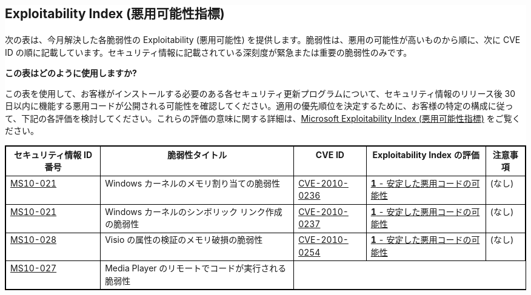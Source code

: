 </tbody>
</table>

<p></p>

  
Exploitability Index (悪用可能性指標)  
-------------------------------------
  
 
次の表は、今月解決した各脆弱性の Exploitability (悪用可能性) を提供します。脆弱性は、悪用の可能性が高いものから順に、次に CVE ID の順に記載しています。セキュリティ情報に記載されている深刻度が緊急または重要の脆弱性のみです。
  
**この表はどのように使用しますか?**
  
この表を使用して、お客様がインストールする必要のある各セキュリティ更新プログラムについて、セキュリティ情報のリリース後 30 日以内に機能する悪用コードが公開される可能性を確認してください。適用の優先順位を決定するために、お客様の特定の構成に従って、下記の各評価を検討してください。これらの評価の意味に関する詳細は、[Microsoft Exploitability Index (悪用可能性指標)](http://technet.microsoft.com/ja-jp/security/cc998259.aspx) をご覧ください。

 
<p></p>

<table style="border:1px solid black;">
<thead>
<tr class="header">
<th style="border:1px solid black;" >セキュリティ情報 ID 番号</th>
<th style="border:1px solid black;" >脆弱性タイトル</th>
<th style="border:1px solid black;" >CVE ID</th>
<th style="border:1px solid black;" >Exploitability Index の評価</th>
<th style="border:1px solid black;" >注意事項</th>
</tr>
</thead>
<tbody>
<tr class="odd">
<td style="border:1px solid black;"><a href="http://technet.microsoft.com/security/bulletin/ms10-021">MS10-021</a></td>
<td style="border:1px solid black;">Windows カーネルのメモリ割り当ての脆弱性</td>
<td style="border:1px solid black;"><a href="http://www.cve.mitre.org/cgi-bin/cvename.cgi?name=cve-2010-0236">CVE-2010-0236</a></td>
<td style="border:1px solid black;"><a href="http://technet.microsoft.com/ja-jp/security/cc998259.aspx"><strong>1</strong> - 安定した悪用コードの可能性</a></td>
<td style="border:1px solid black;">(なし)</td>
</tr>
<tr class="even">
<td style="border:1px solid black;"><a href="http://technet.microsoft.com/security/bulletin/ms10-021">MS10-021</a></td>
<td style="border:1px solid black;">Windows カーネルのシンボリック リンク作成の脆弱性</td>
<td style="border:1px solid black;"><a href="http://www.cve.mitre.org/cgi-bin/cvename.cgi?name=cve-2010-0237">CVE-2010-0237</a></td>
<td style="border:1px solid black;"><a href="http://technet.microsoft.com/ja-jp/security/cc998259.aspx"><strong>1</strong> - 安定した悪用コードの可能性</a></td>
<td style="border:1px solid black;">(なし)</td>
</tr>
<tr class="odd">
<td style="border:1px solid black;"><a href="http://technet.microsoft.com/security/bulletin/ms10-028">MS10-028</a></td>
<td style="border:1px solid black;">Visio の属性の検証のメモリ破損の脆弱性</td>
<td style="border:1px solid black;"><a href="http://www.cve.mitre.org/cgi-bin/cvename.cgi?name=cve-2010-0254">CVE-2010-0254</a></td>
<td style="border:1px solid black;"><a href="http://technet.microsoft.com/ja-jp/security/cc998259.aspx"><strong>1</strong> - 安定した悪用コードの可能性</a></td>
<td style="border:1px solid black;">(なし)</td>
</tr>
<tr class="even">
<td style="border:1px solid black;"><a href="http://technet.microsoft.com/security/bulletin/ms10-027">MS10-027</a></td>
<td style="border:1px solid black;">Media Player のリモートでコードが実行される脆弱性</td>